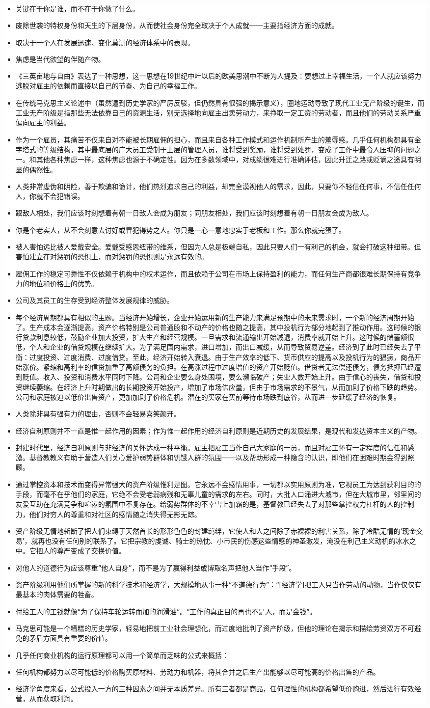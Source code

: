 * [关键在于你是谁，而不在于你做了什么。]()

* 废除世袭的特权身份和天生的下层身份，从而使社会身份完全取决于个人成就——主要指经济方面的成就。

* 取决于一个人在发展迅速、变化莫测的经济体系中的表现。

* 焦虑是当代欲望的伴随产物。

* 《三英亩地与自由》表达了一种思想，这一思想在19世纪中叶以后的欧美思潮中不断为人提及：要想过上幸福生活，一个人就应该努力逃脱对雇主的依赖而直接以自己的节奏、为自己的幸福工作。

* 在传统马克思主义论述中（虽然遭到历史学家的严厉反驳，但仍然具有很强的揭示意义），圈地运动导致了现代工业无产阶级的诞生，而工业无产阶级是指那些无法依靠自己的资源生活，别无选择地向雇主出卖劳动力，来挣取一定工资的劳动者，而且他们的劳动关系严重偏向雇主的利益。

* 作为一个雇员，其痛苦不仅来自对不能被长期雇佣的担心，而且来自各种工作模式和运作机制所产生的羞辱感。几乎任何机构都具有金字塔式的等级结构，其中最底层的广大员工受制于上层的管理人员，谁将受到奖励，谁将受到处罚，变成了工作中最令人压抑的问题之一。和其他各种焦虑一样，这种焦虑也源于不确定性。因为在多数领域中，对成绩很难进行准确评估，因此升迁之路或贬谪之途具有明显的偶然性。

* 人类非常虚伪和阴险，善于欺骗和诡计，他们热烈追求自己的利益，却完全漠视他人的需求，因此，只要你不轻信任何事，不信任任何人，你就不会犯错误。

* 跟敌人相处，我们应该时刻想着有朝一日敌人会成为朋友；同朋友相处，我们应该时刻想着有朝一日朋友会成为敌人。

* 你是个老实人，从不会刻意去讨好或冒犯得势之人。你只是一心一意地忠实于老板和工作。那么你就完蛋了。

* 被人害怕远比被人爱戴安全。爱戴受感恩纽带的维系，但因为人总是极端自私，因此只要人们一有利己的机会，就会打破这种纽带。但害怕建立在对惩罚的恐惧上，而对惩罚的恐惧则是永远有效的。

* 雇佣工作的稳定可靠性不仅依赖于机构中的权术运作，而且依赖于公司在市场上保持盈利的能力，而任何生产商都很难长期保持有竞争力的地位和价格上的优势。

* 公司及其员工的生存受到经济整体发展规律的威胁。

* 每个经济周期都具有相似的主题。当经济开始增长，企业开始运用新的生产能力来满足预期中的未来需求时，一个新的经济周期开始了。生产成本会逐渐提高，资产价格特别是公司普通股和不动产的价格也随之提高，其中投机行为部分地起到了推动作用。这时候的银行贷款利息较低，鼓励企业加大投资，扩大生产和经营规模。一旦需求和流通输出开始减退，消费率就开始上升。这时候的储蓄额很低，个人和企业的借贷规模在继续扩大。为了满足国内需求，进口增加，而出口减缓，从而导致贸易逆差。经济到了此时已经失去了平衡：过度投资、过度消费、过度借贷。至此，经济开始转入衰退。由于生产效率的低下、货币供应的提高以及投机行为的猖獗，商品开始涨价。紧缩和高利率的信贷加重了高额债务的负担。在高涨过程中过度增值的资产开始贬值。借贷者无法偿还债务，债务抵押已经遭到贬值。收入、投资和消费水平同时下降。公司和企业要么身处困境，要么濒临破产；失业人数开始上升。由于信心的丧失，借贷和投资继续萎缩。在经济上升时期做出的长期投资开始投产，增加了市场供应量，但由于市场需求的不景气，从而加剧了价格下跌的趋势。公司和家庭被迫以低价出售资产，更加加剧了价格危机。潜在的买家在买前等待市场跌到底谷，从而进一步延缓了经济的恢复。

* 人类除非具有强有力的理由，否则不会轻易喜笑颜开。

* 经济自利原则并不一直是惟一起作用的因素；作为惟一起作用的经济自利原则是近期历史的发展结果，是现代和发达资本主义的产物。

* 封建时代里，经济自利原则与非经济的关怀达成一种平衡。雇主把雇工当作自己大家庭的一员，而且对雇工怀有一定程度的信任和感激。基督教教义有助于营造人们关心爱护弱势群体和饥饿人群的氛围——以及帮助形成一种隐含的认识，即他们在困难时期会得到照顾。

* 通过掌控资本和技术而变得异常强大的资产阶级惟利是图。它永远不会感情用事，一切都以实用原则为准，它视员工为达到获利目的的手段，而毫不在乎他们的家庭，它绝不会受老弱病残和无辜儿童的需求的左右。同时，大批人口涌进大城市，但在大城市里，邻里间的友爱互助在充满竞争和喧嚣的氛围中不复存在。给弱势群体的不幸雪上加霜的是，基督教已经失去了对那些掌控权力杠杆的人的控制力，他们对穷人的尊重和对社区的感情随之消失得无影无踪。

* 资产阶级无情地斩断了把人们束缚于天然首长的形形色色的封建羁绊，它使人和人之间除了赤裸裸的利害关系，除了冷酷无情的‘现金交易’，就再也没有任何别的联系了。它把宗教的虔诚、骑士的热忱、小市民的伤感这些情感的神圣激发，淹没在利己主义动机的冰水之中。它把人的尊严变成了交换价值。

* 对他人的道德行为应该尊重“他人自身”，而不是为了赢得利益或博取名声把他人当作“手段”。

* 资产阶级利用他们所掌握的新的科学技术和经济学，大规模地从事一种“不道德行为”：“[经济学]把工人只当作劳动的动物，当作仅仅有最基本的肉体需要的牲畜。

* 付给工人的工钱就像“为了保持车轮运转而加的润滑油”。“工作的真正目的再也不是人，而是金钱”。

* 马克思可能是一个糟糕的历史学家，轻易地把前工业社会理想化，而过度地批判了资产阶级，但他的理论在揭示和描绘劳资双方不可避免的矛盾方面具有重要的价值。

* 几乎任何商业机构的运行原理都可以用一个简单而乏味的公式来概括：

* 任何机构都努力以尽可能低的价格购买原材料、劳动力和机器，将其合并之后生产出能够以尽可能高的价格出售的产品。

* 经济学角度来看，公式投入一方的三种因素之间并无本质差异。所有三者都是商品，任何理性的机构都希望低价购进，然后进行有效经营，从而获取利润。
